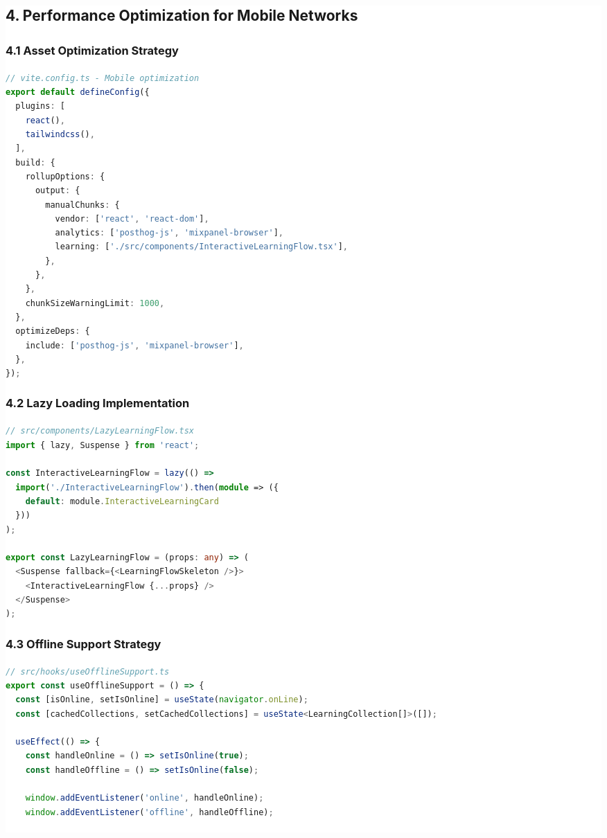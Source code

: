 
## 4. Performance Optimization for Mobile Networks

### 4.1 Asset Optimization Strategy

```typescript
// vite.config.ts - Mobile optimization
export default defineConfig({
  plugins: [
    react(),
    tailwindcss(),
  ],
  build: {
    rollupOptions: {
      output: {
        manualChunks: {
          vendor: ['react', 'react-dom'],
          analytics: ['posthog-js', 'mixpanel-browser'],
          learning: ['./src/components/InteractiveLearningFlow.tsx'],
        },
      },
    },
    chunkSizeWarningLimit: 1000,
  },
  optimizeDeps: {
    include: ['posthog-js', 'mixpanel-browser'],
  },
});
```

### 4.2 Lazy Loading Implementation

```typescript
// src/components/LazyLearningFlow.tsx
import { lazy, Suspense } from 'react';

const InteractiveLearningFlow = lazy(() => 
  import('./InteractiveLearningFlow').then(module => ({
    default: module.InteractiveLearningCard
  }))
);

export const LazyLearningFlow = (props: any) => (
  <Suspense fallback={<LearningFlowSkeleton />}>
    <InteractiveLearningFlow {...props} />
  </Suspense>
);
```

### 4.3 Offline Support Strategy

```typescript
// src/hooks/useOfflineSupport.ts
export const useOfflineSupport = () => {
  const [isOnline, setIsOnline] = useState(navigator.onLine);
  const [cachedCollections, setCachedCollections] = useState<LearningCollection[]>([]);
  
  useEffect(() => {
    const handleOnline = () => setIsOnline(true);
    const handleOffline = () => setIsOnline(false);
    
    window.addEventListener('online', handleOnline);
    window.addEventListener('offline', handleOffline);
    
```